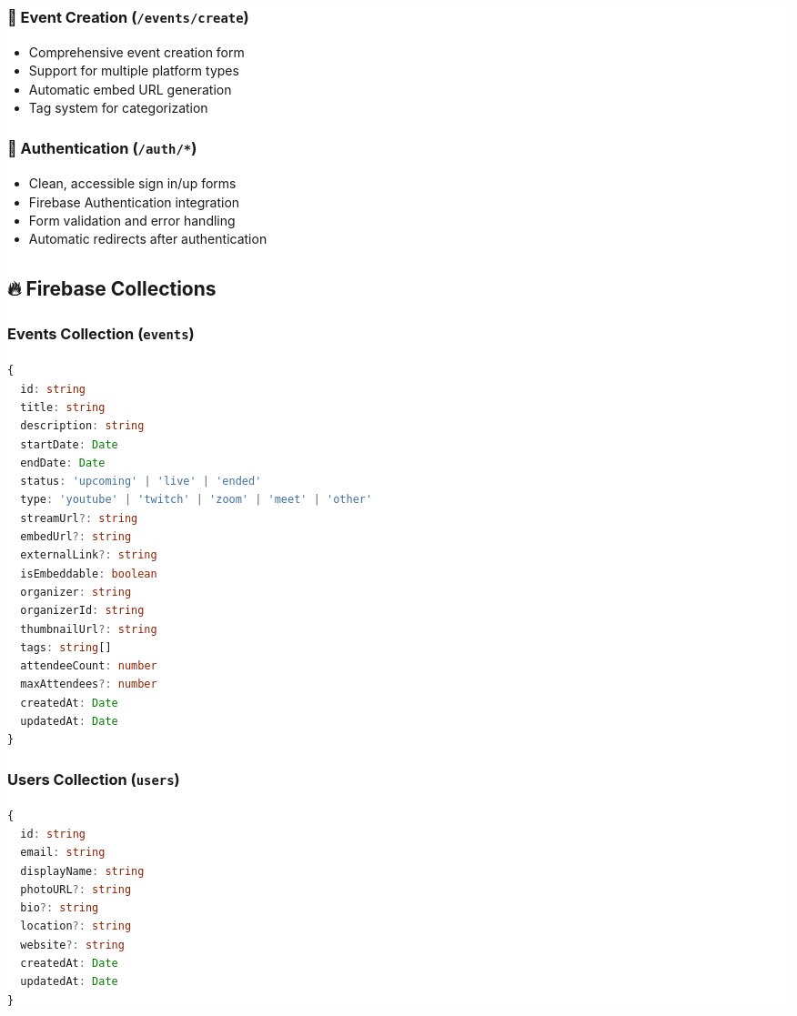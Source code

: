 ### 📝 Event Creation (`/events/create`)
- Comprehensive event creation form
- Support for multiple platform types
- Automatic embed URL generation
- Tag system for categorization

### 🔐 Authentication (`/auth/*`)
- Clean, accessible sign in/up forms
- Firebase Authentication integration
- Form validation and error handling
- Automatic redirects after authentication

## 🔥 Firebase Collections

### Events Collection (`events`)
```typescript
{
  id: string
  title: string
  description: string
  startDate: Date
  endDate: Date
  status: 'upcoming' | 'live' | 'ended'
  type: 'youtube' | 'twitch' | 'zoom' | 'meet' | 'other'
  streamUrl?: string
  embedUrl?: string
  externalLink?: string
  isEmbeddable: boolean
  organizer: string
  organizerId: string
  thumbnailUrl?: string
  tags: string[]
  attendeeCount: number
  maxAttendees?: number
  createdAt: Date
  updatedAt: Date
}
```

### Users Collection (`users`)
```typescript
{
  id: string
  email: string
  displayName: string
  photoURL?: string
  bio?: string
  location?: string
  website?: string
  createdAt: Date
  updatedAt: Date
}
```
